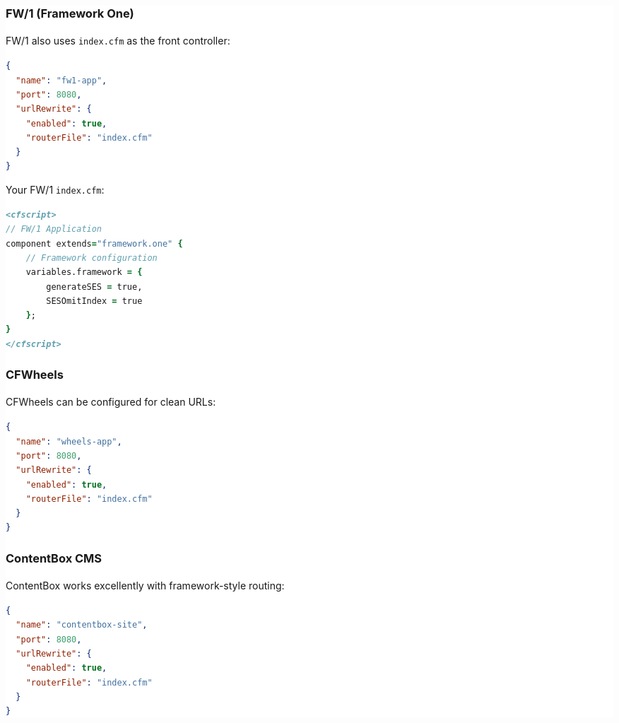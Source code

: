 ### FW/1 (Framework One)

FW/1 also uses `index.cfm` as the front controller:

```json
{
  "name": "fw1-app", 
  "port": 8080,
  "urlRewrite": {
    "enabled": true,
    "routerFile": "index.cfm"
  }
}
```

Your FW/1 `index.cfm`:
```cfml
<cfscript>
// FW/1 Application
component extends="framework.one" {
    // Framework configuration
    variables.framework = {
        generateSES = true,
        SESOmitIndex = true
    };
}
</cfscript>
```

### CFWheels

CFWheels can be configured for clean URLs:

```json
{
  "name": "wheels-app",
  "port": 8080, 
  "urlRewrite": {
    "enabled": true,
    "routerFile": "index.cfm"
  }
}
```

### ContentBox CMS

ContentBox works excellently with framework-style routing:

```json
{
  "name": "contentbox-site",
  "port": 8080,
  "urlRewrite": {
    "enabled": true,
    "routerFile": "index.cfm"
  }
}
```
